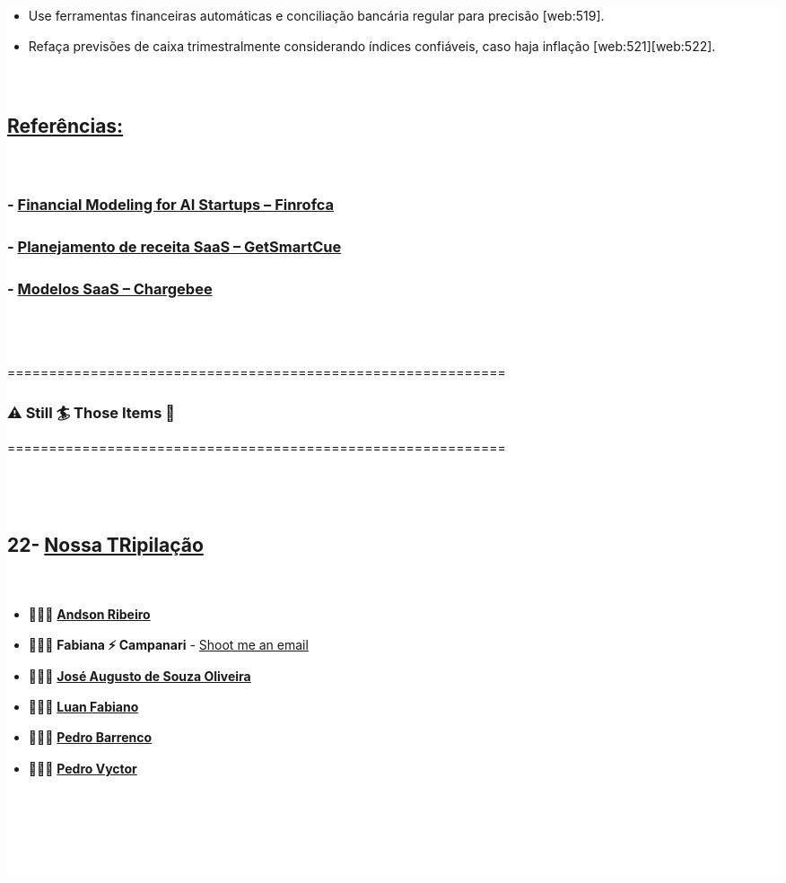- Use ferramentas financeiras automáticas e conciliação bancária regular para precisão [web:519].

- Refaça previsões de caixa trimestralmente considerando índices confiáveis, caso haja inflação [web:521][web:522].

<br>


## [**Referências:**]()

<br>

### - [Financial Modeling for AI Startups – Finrofca](https://www.finrofca.com/news/financial-modeling-for-ai-startups)  

### - [Planejamento de receita SaaS – GetSmartCue](https://www.getsmartcue.com/blog/saas-financial-model-template)  

### - [Modelos SaaS – Chargebee](https://www.chargebee.com/blog/saas-financial-models/)


<br><br>

============================================================
###  ⚠️  Still 🏄 Those Items 🌊
============================================================






<br><br>


## 22-  [Nossa TRipilação]()

<br>


- 👨🏽‍🚀 [**Andson Ribeiro**](https://github.com/andsonandreribeiro09)

- 👩🏻‍🚀 **Fabiana ⚡️ Campanari** - [Shoot me an email](mailto:fabicampanari@proton.me)

- 👨🏽‍🚀  [**José Augusto de Souza Oliveira**](https://github.com/Jojose3)

- 🧑🏼‍🚀 [**Luan Fabiano**](https://github.com/LuanFabiano28)

- 👨🏽‍🚀 [**Pedro Barrenco**](https://github.com/Pgbarenco)
  
- 🧑🏼‍🚀 [**Pedro Vyctor**](https://github.com/Pgbarenco)


<br><br>



<br><br>

